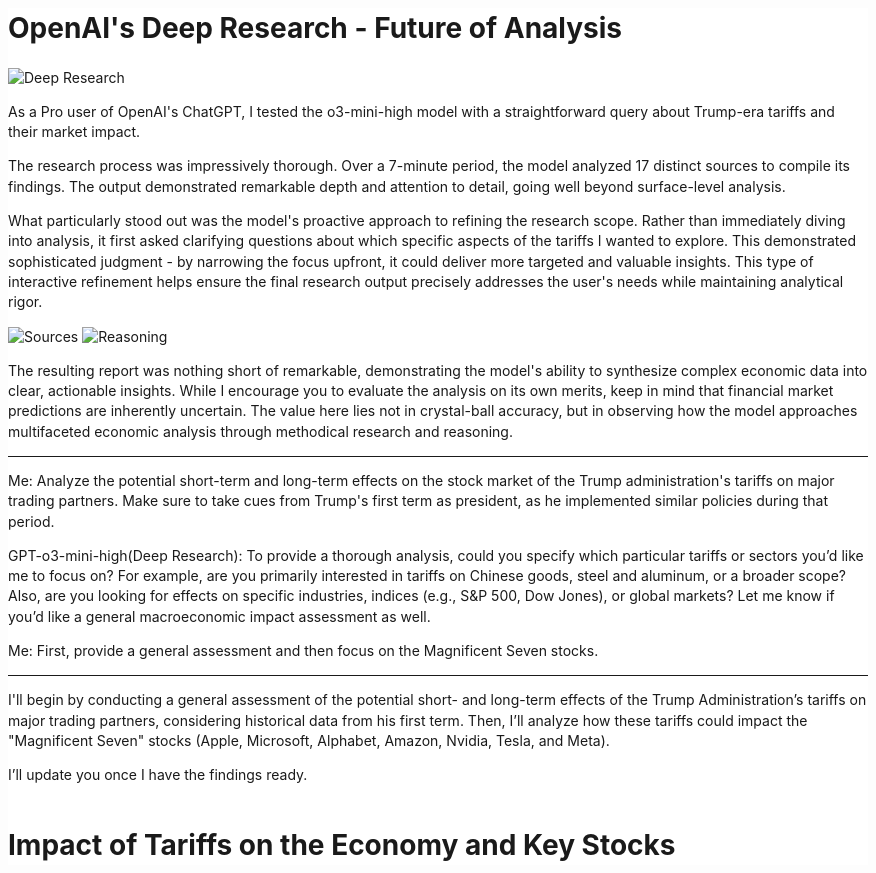 # OpenAI's Deep Research - Future of Analysis

![Deep Research](images/20250203-00.png)

As a Pro user of OpenAI's ChatGPT, I tested the o3-mini-high model with a straightforward query about Trump-era tariffs and their market impact.

The research process was impressively thorough. Over a 7-minute period, the model analyzed 17 distinct sources to compile its findings. The output demonstrated remarkable depth and attention to detail, going well beyond surface-level analysis.

What particularly stood out was the model's proactive approach to refining the research scope. Rather than immediately diving into analysis, it first asked clarifying questions about which specific aspects of the tariffs I wanted to explore. This demonstrated sophisticated judgment - by narrowing the focus upfront, it could deliver more targeted and valuable insights. This type of interactive refinement helps ensure the final research output precisely addresses the user's needs while maintaining analytical rigor.

![Sources](images/20250203-01.png)
![Reasoning](images/20250203-02.png)

The resulting report was nothing short of remarkable, demonstrating the model's ability to synthesize complex economic data into clear, actionable insights. While I encourage you to evaluate the analysis on its own merits, keep in mind that financial market predictions are inherently uncertain. The value here lies not in crystal-ball accuracy, but in observing how the model approaches multifaceted economic analysis through methodical research and reasoning.

---

Me: Analyze the potential short-term and long-term effects on the stock market of the Trump administration's tariffs on major trading partners. Make sure to take cues from Trump's first term as president, as he implemented similar policies during that period.

GPT-o3-mini-high(Deep Research): To provide a thorough analysis, could you specify which particular tariffs or sectors you’d like me to focus on? For example, are you primarily interested in tariffs on Chinese goods, steel and aluminum, or a broader scope? Also, are you looking for effects on specific industries, indices (e.g., S&P 500, Dow Jones), or global markets? Let me know if you’d like a general macroeconomic impact assessment as well.

Me: First, provide a general assessment and then focus on the Magnificent Seven stocks.

---

I'll begin by conducting a general assessment of the potential short- and long-term effects of the Trump Administration’s tariffs on major trading partners, considering historical data from his first term. Then, I’ll analyze how these tariffs could impact the "Magnificent Seven" stocks (Apple, Microsoft, Alphabet, Amazon, Nvidia, Tesla, and Meta). 

I’ll update you once I have the findings ready.

# **Impact of Tariffs on the Economy and Key Stocks**
